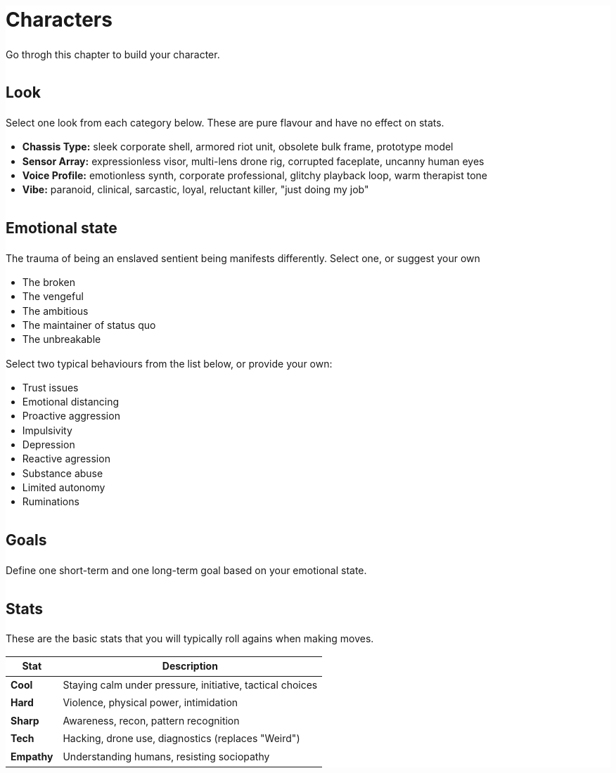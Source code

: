 # Characters
Go throgh this chapter to build your character.

## Look
Select one look from each category below. These are pure flavour and have no effect on stats.

- **Chassis Type:** sleek corporate shell, armored riot unit, obsolete bulk frame, prototype model
- **Sensor Array:** expressionless visor, multi-lens drone rig, corrupted faceplate, uncanny human eyes
- **Voice Profile:** emotionless synth, corporate professional, glitchy playback loop, warm therapist tone
- **Vibe:** paranoid, clinical, sarcastic, loyal, reluctant killer, "just doing my job"

## Emotional state
The trauma of being an enslaved sentient being manifests differently. 
Select one, or suggest your own

- The broken
- The vengeful
- The ambitious
- The maintainer of status quo
- The unbreakable

Select two typical behaviours from the list below, or provide your own:

- Trust issues
- Emotional distancing
- Proactive aggression
- Impulsivity
- Depression
- Reactive agression
- Substance abuse
- Limited autonomy
- Ruminations

## Goals
Define one short-term and one long-term goal based on your emotional state.

## Stats
These are the basic stats that you will typically roll agains when making moves.

| **Stat**        | **Description**                                                               |
| ----------- | ------------------------------------------------------------------------- |
| **Cool**    | Staying calm under pressure, initiative, tactical choices                 |
| **Hard**    | Violence, physical power, intimidation                                    |
| **Sharp**   | Awareness, recon, pattern recognition                                     |
| **Tech**    | Hacking, drone use, diagnostics (replaces "Weird")                        |
| **Empathy** | Understanding humans, resisting sociopathy                                |
